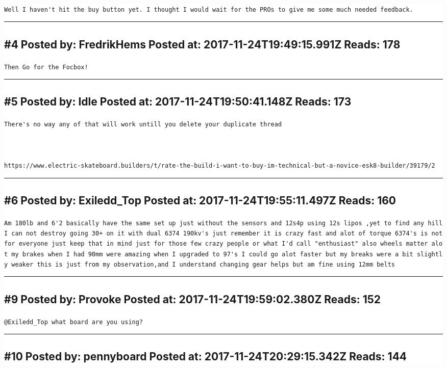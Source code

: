 ```
Well I haven't hit the buy button yet. I thought I would wait for the PROs to give me some much needed feedback.
```

---
## \#4 Posted by: FredrikHems Posted at: 2017-11-24T19:49:15.991Z Reads: 178

```
Then Go for the Focbox!
```

---
## \#5 Posted by: Idle Posted at: 2017-11-24T19:50:41.148Z Reads: 173

```
There's no way any of that will work untill you delete your duplicate thread



https://www.electric-skateboard.builders/t/rate-the-build-i-want-to-buy-im-technical-but-a-novice-esk8-builder/39179/2
```

---
## \#6 Posted by: Exiledd_Top Posted at: 2017-11-24T19:55:11.497Z Reads: 160

```
Am 180lb and 6'2 basically have the same set up just without the sensors and 12s4p using 12s lipos ,yet to find any hill I can not destroy going 30+ on it with dual 6374 190kv's just remember it is crazy fast and alot of torque 6374's is not for everyone just keep that in mind just for those few crazy people or what I'd call "enthusiast" also wheels matter alot my brakes when I had 90mm were amazing when I upgraded to 97's I could go alot faster but my breaks were a bit slightly weaker this is just from my observation,and I understand changing gear helps but am fine using 12mm belts
```

---
## \#9 Posted by: Provoke Posted at: 2017-11-24T19:59:02.380Z Reads: 152

```
@Exiledd_Top what board are you using?
```

---
## \#10 Posted by: pennyboard Posted at: 2017-11-24T20:29:15.342Z Reads: 144
